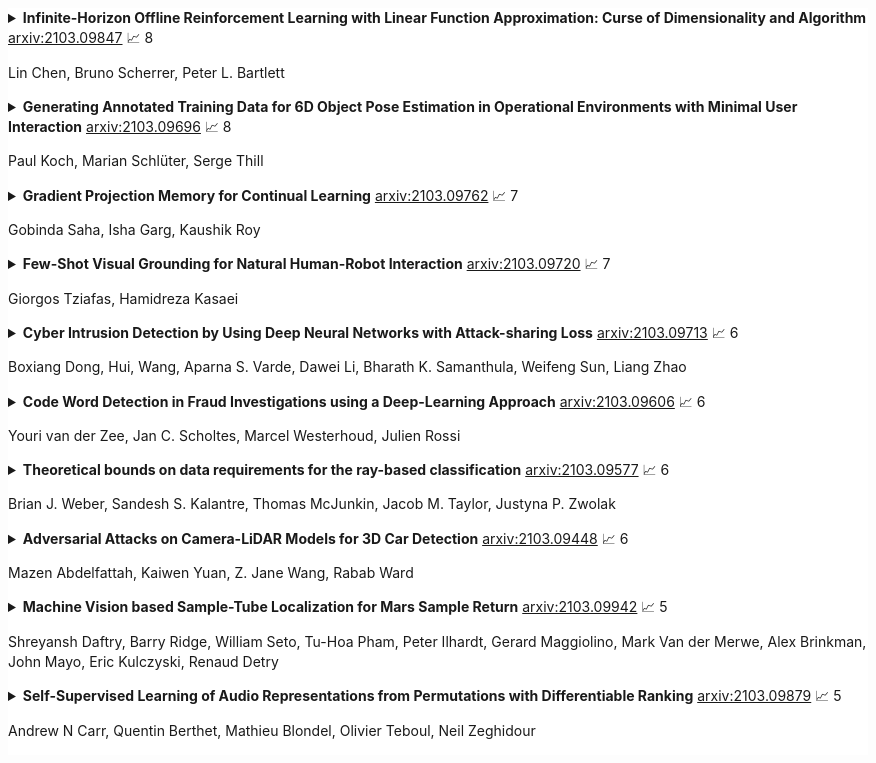 <details><summary><b>Infinite-Horizon Offline Reinforcement Learning with Linear Function Approximation: Curse of Dimensionality and Algorithm</b>
<a href="https://arxiv.org/abs/2103.09847">arxiv:2103.09847</a>
&#x1F4C8; 8 <br>
<p>Lin Chen, Bruno Scherrer, Peter L. Bartlett</p></summary></details>

<details><summary><b>Generating Annotated Training Data for 6D Object Pose Estimation in Operational Environments with Minimal User Interaction</b>
<a href="https://arxiv.org/abs/2103.09696">arxiv:2103.09696</a>
&#x1F4C8; 8 <br>
<p>Paul Koch, Marian Schlüter, Serge Thill</p></summary></details>

<details><summary><b>Gradient Projection Memory for Continual Learning</b>
<a href="https://arxiv.org/abs/2103.09762">arxiv:2103.09762</a>
&#x1F4C8; 7 <br>
<p>Gobinda Saha, Isha Garg, Kaushik Roy</p></summary></details>

<details><summary><b>Few-Shot Visual Grounding for Natural Human-Robot Interaction</b>
<a href="https://arxiv.org/abs/2103.09720">arxiv:2103.09720</a>
&#x1F4C8; 7 <br>
<p>Giorgos Tziafas, Hamidreza Kasaei</p></summary></details>

<details><summary><b>Cyber Intrusion Detection by Using Deep Neural Networks with Attack-sharing Loss</b>
<a href="https://arxiv.org/abs/2103.09713">arxiv:2103.09713</a>
&#x1F4C8; 6 <br>
<p>Boxiang Dong,  Hui,  Wang, Aparna S. Varde, Dawei Li, Bharath K. Samanthula, Weifeng Sun, Liang Zhao</p></summary></details>

<details><summary><b>Code Word Detection in Fraud Investigations using a Deep-Learning Approach</b>
<a href="https://arxiv.org/abs/2103.09606">arxiv:2103.09606</a>
&#x1F4C8; 6 <br>
<p>Youri van der Zee, Jan C. Scholtes, Marcel Westerhoud, Julien Rossi</p></summary></details>

<details><summary><b>Theoretical bounds on data requirements for the ray-based classification</b>
<a href="https://arxiv.org/abs/2103.09577">arxiv:2103.09577</a>
&#x1F4C8; 6 <br>
<p>Brian J. Weber, Sandesh S. Kalantre, Thomas McJunkin, Jacob M. Taylor, Justyna P. Zwolak</p></summary></details>

<details><summary><b>Adversarial Attacks on Camera-LiDAR Models for 3D Car Detection</b>
<a href="https://arxiv.org/abs/2103.09448">arxiv:2103.09448</a>
&#x1F4C8; 6 <br>
<p>Mazen Abdelfattah, Kaiwen Yuan, Z. Jane Wang, Rabab Ward</p></summary></details>

<details><summary><b>Machine Vision based Sample-Tube Localization for Mars Sample Return</b>
<a href="https://arxiv.org/abs/2103.09942">arxiv:2103.09942</a>
&#x1F4C8; 5 <br>
<p>Shreyansh Daftry, Barry Ridge, William Seto, Tu-Hoa Pham, Peter Ilhardt, Gerard Maggiolino, Mark Van der Merwe, Alex Brinkman, John Mayo, Eric Kulczyski, Renaud Detry</p></summary></details>

<details><summary><b>Self-Supervised Learning of Audio Representations from Permutations with Differentiable Ranking</b>
<a href="https://arxiv.org/abs/2103.09879">arxiv:2103.09879</a>
&#x1F4C8; 5 <br>
<p>Andrew N Carr, Quentin Berthet, Mathieu Blondel, Olivier Teboul, Neil Zeghidour</p></summary></details>
